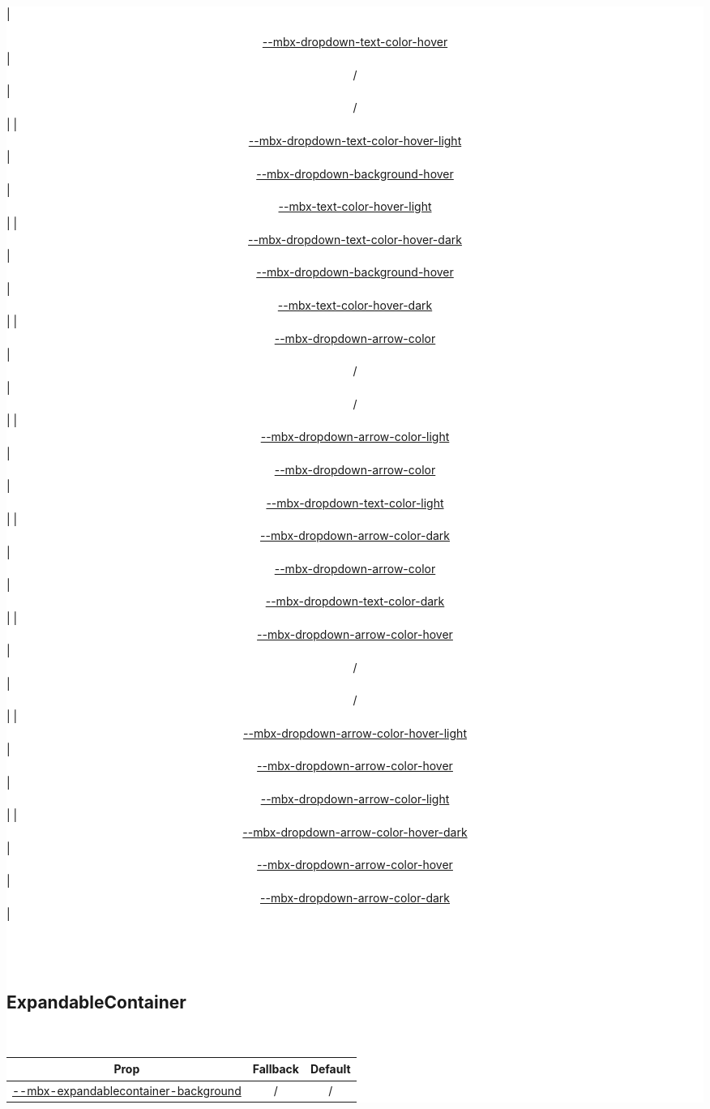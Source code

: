 | <div style='text-align:center;margin:auto;'>[--mbx-dropdown-text-color-hover](../molecules/Dropdown/css-vars.md#--mbx-dropdown-text-color-hover)</div>               | <div style='text-align:center;margin:auto;'>/</div>                                                                                         | <div style='text-align:center;margin:auto;'>/</div>                                                                                         |
| <div style='text-align:center;margin:auto;'>[--mbx-dropdown-text-color-hover-light](../molecules/Dropdown/css-vars.md#--mbx-dropdown-text-color-hover-light)</div>   | <div style='text-align:center;margin:auto;'>[--mbx-dropdown-background-hover](Dropdown/css-vars.md#--mbx-dropdown-background-hover)</div>   | <div style='text-align:center;margin:auto;'>[--mbx-text-color-hover-light](../global/css-vars.md#--mbx-text-color-hover-light)</div>        |
| <div style='text-align:center;margin:auto;'>[--mbx-dropdown-text-color-hover-dark](../molecules/Dropdown/css-vars.md#--mbx-dropdown-text-color-hover-dark)</div>     | <div style='text-align:center;margin:auto;'>[--mbx-dropdown-background-hover](Dropdown/css-vars.md#--mbx-dropdown-background-hover)</div>   | <div style='text-align:center;margin:auto;'>[--mbx-text-color-hover-dark](../global/css-vars.md#--mbx-text-color-hover-dark)</div>          |
| <div style='text-align:center;margin:auto;'>[--mbx-dropdown-arrow-color](../molecules/Dropdown/css-vars.md#--mbx-dropdown-arrow-color)</div>                         | <div style='text-align:center;margin:auto;'>/</div>                                                                                         | <div style='text-align:center;margin:auto;'>/</div>                                                                                         |
| <div style='text-align:center;margin:auto;'>[--mbx-dropdown-arrow-color-light](../molecules/Dropdown/css-vars.md#--mbx-dropdown-arrow-color-light)</div>             | <div style='text-align:center;margin:auto;'>[--mbx-dropdown-arrow-color](Dropdown/css-vars.md#--mbx-dropdown-arrow-color)</div>             | <div style='text-align:center;margin:auto;'>[--mbx-dropdown-text-color-light](Dropdown/css-vars.md#--mbx-dropdown-text-color-light)</div>   |
| <div style='text-align:center;margin:auto;'>[--mbx-dropdown-arrow-color-dark](../molecules/Dropdown/css-vars.md#--mbx-dropdown-arrow-color-dark)</div>               | <div style='text-align:center;margin:auto;'>[--mbx-dropdown-arrow-color](Dropdown/css-vars.md#--mbx-dropdown-arrow-color)</div>             | <div style='text-align:center;margin:auto;'>[--mbx-dropdown-text-color-dark](Dropdown/css-vars.md#--mbx-dropdown-text-color-dark)</div>     |
| <div style='text-align:center;margin:auto;'>[--mbx-dropdown-arrow-color-hover](../molecules/Dropdown/css-vars.md#--mbx-dropdown-arrow-color-hover)</div>             | <div style='text-align:center;margin:auto;'>/</div>                                                                                         | <div style='text-align:center;margin:auto;'>/</div>                                                                                         |
| <div style='text-align:center;margin:auto;'>[--mbx-dropdown-arrow-color-hover-light](../molecules/Dropdown/css-vars.md#--mbx-dropdown-arrow-color-hover-light)</div> | <div style='text-align:center;margin:auto;'>[--mbx-dropdown-arrow-color-hover](Dropdown/css-vars.md#--mbx-dropdown-arrow-color-hover)</div> | <div style='text-align:center;margin:auto;'>[--mbx-dropdown-arrow-color-light](Dropdown/css-vars.md#--mbx-dropdown-arrow-color-light)</div> |
| <div style='text-align:center;margin:auto;'>[--mbx-dropdown-arrow-color-hover-dark](../molecules/Dropdown/css-vars.md#--mbx-dropdown-arrow-color-hover-dark)</div>   | <div style='text-align:center;margin:auto;'>[--mbx-dropdown-arrow-color-hover](Dropdown/css-vars.md#--mbx-dropdown-arrow-color-hover)</div> | <div style='text-align:center;margin:auto;'>[--mbx-dropdown-arrow-color-dark](Dropdown/css-vars.md#--mbx-dropdown-arrow-color-dark)</div>   |

<br>
<br>

## ExpandableContainer

<br>

| <div style='text-align:center;margin:auto;'>Prop</div>                                                                                                                                                | <div style='text-align:center;margin:auto;'>Fallback</div>                                                                                                                   | <div style='text-align:center;margin:auto;'>Default</div>                                                                                                                            |
| ----------------------------------------------------------------------------------------------------------------------------------------------------------------------------------------------------- | ---------------------------------------------------------------------------------------------------------------------------------------------------------------------------- | ------------------------------------------------------------------------------------------------------------------------------------------------------------------------------------ |
| <div style='text-align:center;margin:auto;'>[--mbx-expandablecontainer-background](../molecules/ExpandableContainer/css-vars.md#--mbx-expandablecontainer-background)</div>                           | <div style='text-align:center;margin:auto;'>/</div>                                                                                                                          | <div style='text-align:center;margin:auto;'>/</div>                                                                                                                                  |